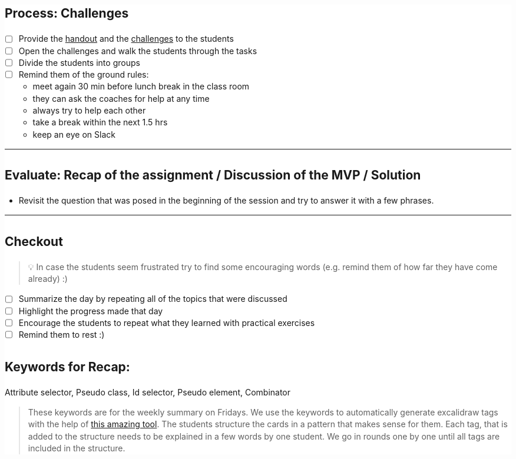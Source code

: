 ## Process: Challenges

- [ ] Provide the [handout](css-selectors.md) and the [challenges](challenges-css-selectors.md) to
      the students
- [ ] Open the challenges and walk the students through the tasks
- [ ] Divide the students into groups
- [ ] Remind them of the ground rules:
  - meet again 30 min before lunch break in the class room
  - they can ask the coaches for help at any time
  - always try to help each other
  - take a break within the next 1.5 hrs
  - keep an eye on Slack

---

## Evaluate: Recap of the assignment / Discussion of the MVP / Solution

- Revisit the question that was posed in the beginning of the session and try to answer it with a
  few phrases.

---

## Checkout

> 💡 In case the students seem frustrated try to find some encouraging words (e.g. remind them of
> how far they have come already) :)

- [ ] Summarize the day by repeating all of the topics that were discussed
- [ ] Highlight the progress made that day
- [ ] Encourage the students to repeat what they learned with practical exercises
- [ ] Remind them to rest :)

## Keywords for Recap:

Attribute selector, Pseudo class, Id selector, Pseudo element, Combinator

> These keywords are for the weekly summary on Fridays. We use the keywords to automatically
> generate excalidraw tags with the help of
> [this amazing tool](https://github.com/F-Kirchhoff/tag-cloud-generator). The students structure
> the cards in a pattern that makes sense for them. Each tag, that is added to the structure needs
> to be explained in a few words by one student. We go in rounds one by one until all tags are
> included in the structure.
